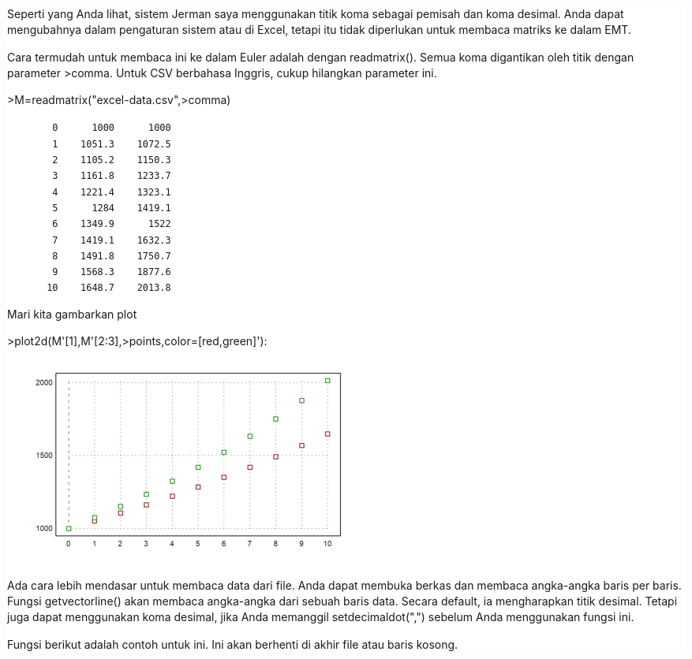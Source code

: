Seperti yang Anda lihat, sistem Jerman saya menggunakan titik koma
sebagai pemisah dan koma desimal. Anda dapat mengubahnya dalam
pengaturan sistem atau di Excel, tetapi itu tidak diperlukan untuk
membaca matriks ke dalam EMT.


Cara termudah untuk membaca ini ke dalam Euler adalah dengan
readmatrix(). Semua koma digantikan oleh titik dengan parameter
&gt;comma. Untuk CSV berbahasa Inggris, cukup hilangkan parameter ini.


\>M=readmatrix("excel-data.csv",\>comma)


            0      1000      1000 
            1    1051.3    1072.5 
            2    1105.2    1150.3 
            3    1161.8    1233.7 
            4    1221.4    1323.1 
            5      1284    1419.1 
            6    1349.9      1522 
            7    1419.1    1632.3 
            8    1491.8    1750.7 
            9    1568.3    1877.6 
           10    1648.7    2013.8 

Mari kita gambarkan plot


\>plot2d(M'[1],M'[2:3],\>points,color=[red,green]'):


![images/EMT4Statistika_Fadhila%20Asmaul%20Karimah-049.png](images/EMT4Statistika_Fadhila%20Asmaul%20Karimah-049.png)

Ada cara lebih mendasar untuk membaca data dari file. Anda dapat
membuka berkas dan membaca angka-angka baris per baris. Fungsi
getvectorline() akan membaca angka-angka dari sebuah baris data.
Secara default, ia mengharapkan titik desimal. Tetapi juga dapat
menggunakan koma desimal, jika Anda memanggil setdecimaldot(",")
sebelum Anda menggunakan fungsi ini.


Fungsi berikut adalah contoh untuk ini. Ini akan berhenti di akhir
file atau baris kosong.
